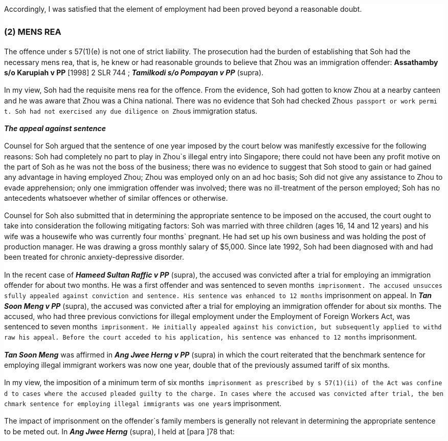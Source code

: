 Accordingly, I was satisfied that the element of employment had been proved beyond a reasonable doubt. 


### (2) MENS REA 

The offence under s 57(1)(e) is not one of strict liability. The prosecution had the burden of establishing that Soh had the necessary mens rea, that is, he knew or had reasonable grounds to believe that Zhou was an immigration offender: **Assathamby s/o Karupiah v PP** [1998] 2 SLR 744 ; **_Tamilkodi s/o Pompayan v PP_** (supra). 

In my view, Soh had the requisite mens rea for the offence. From the evidence, Soh had gotten to know Zhou at a nearby canteen and he was aware that Zhou was a China national. There was no evidence that Soh had checked Zhou`s passport or work permit. Soh had not exercised any due diligence on Zhou`s immigration status. 

**_The appeal against sentence_** 

Counsel for Soh argued that the sentence of one year imposed by the court below was manifestly excessive for the following reasons: Soh had completely no part to play in Zhou`s illegal entry into Singapore; there could not have been any profit motive on the part of Soh as he was not the boss of the business; there was no evidence to suggest that Soh stood to gain or had gained any advantage in having employed Zhou; Zhou was employed only on an ad hoc basis; Soh did not give any assistance to Zhou to evade apprehension; only one immigration offender was involved; there was no ill-treatment of the person employed; Soh has no antecedents whatsoever whether of similar offences or otherwise. 

Counsel for Soh also submitted that in determining the appropriate sentence to be imposed on the accused, the court ought to take into consideration the following mitigating factors: Soh was married with three children (ages 16, 14 and 12 years) and his wife was a housewife who was currently four months` pregnant. He had set up his own business and was holding the post of production manager. He was drawing a gross monthly salary of $5,000. Since late 1992, Soh had been diagnosed with and had been treated for chronic anxiety-depressive disorder. 

In the recent case of **_Hameed Sultan Raffic v PP_** (supra), the accused was convicted after a trial for employing an immigration offender for about two months. He was a first offender and was sentenced to seven months` imprisonment. The accused unsuccessfully appealed against conviction and sentence. His sentence was enhanced to 12 months` imprisonment on appeal. In **_Tan Soon Meng v PP_** (supra), the accused was convicted after a trial for employing an immigration offender for about six months. The accused, who had three previous convictions for illegal employment under the Employment of Foreign Workers Act, was sentenced to seven months` imprisonment. He initially appealed against his conviction, but subsequently applied to withdraw his appeal. Before the court acceded to his application, his sentence was enhanced to 12 months` imprisonment. 

**_Tan Soon Meng_** was affirmed in **_Ang Jwee Herng v PP_** (supra) in which the court reiterated that the benchmark sentence for employing illegal immigrant workers was now one year, double that of the previously assumed tariff of six months. 

In my view, the imposition of a minimum term of six months` imprisonment as prescribed by s 57(1)(ii) of the Act was confined to cases where the accused pleaded guilty to the charge. In cases where the accused was convicted after trial, the benchmark sentence for employing illegal immigrants was one year`s imprisonment. 


The impact of imprisonment on the offender`s family members is generally not relevant in determining the appropriate sentence to be meted out. In **_Ang Jwee Herng_** (supra), I held at [para ]78 that: 
